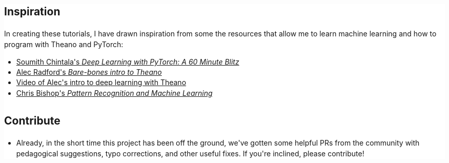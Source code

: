 
## Inspiration

In creating these tutorials, I have drawn inspiration from some the resources that allow me to learn machine learning and how to program with Theano and PyTorch:

* [Soumith Chintala's *Deep Learning with PyTorch: A 60 Minute Blitz*](http://pytorch.org/tutorials/beginner/deep_learning_60min_blitz.html)
* [Alec Radford's *Bare-bones intro to Theano*](https://github.com/Newmu/Theano-Tutorials)
* [Video of Alec's intro to deep learning with Theano](https://www.youtube.com/watch?v=S75EdAcXHKk)
* [Chris Bishop's *Pattern Recognition and Machine Learning*](https://www.amazon.com/Pattern-Recognition-Learning-Information-Statistics/dp/0387310738)

## Contribute
* Already, in the short time this project has been off the ground, we've gotten some helpful PRs from the community with pedagogical suggestions, typo corrections, and other useful fixes. If you're inclined, please contribute!
